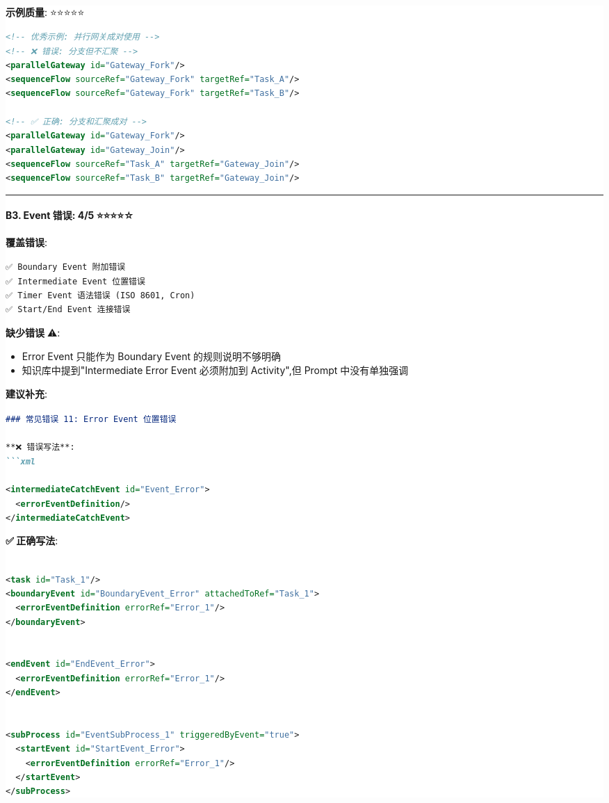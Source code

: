 **示例质量**: ⭐⭐⭐⭐⭐
```xml
<!-- 优秀示例: 并行网关成对使用 -->
<!-- ❌ 错误: 分支但不汇聚 -->
<parallelGateway id="Gateway_Fork"/>
<sequenceFlow sourceRef="Gateway_Fork" targetRef="Task_A"/>
<sequenceFlow sourceRef="Gateway_Fork" targetRef="Task_B"/>

<!-- ✅ 正确: 分支和汇聚成对 -->
<parallelGateway id="Gateway_Fork"/>
<parallelGateway id="Gateway_Join"/>
<sequenceFlow sourceRef="Task_A" targetRef="Gateway_Join"/>
<sequenceFlow sourceRef="Task_B" targetRef="Gateway_Join"/>
```

---

#### B3. Event 错误: 4/5 ⭐⭐⭐⭐☆

**覆盖错误**:
```
✅ Boundary Event 附加错误
✅ Intermediate Event 位置错误
✅ Timer Event 语法错误 (ISO 8601, Cron)
✅ Start/End Event 连接错误
```

**缺少错误** ⚠️:
- Error Event 只能作为 Boundary Event 的规则说明不够明确
- 知识库中提到"Intermediate Error Event 必须附加到 Activity",但 Prompt 中没有单独强调

**建议补充**:
```markdown
### 常见错误 11: Error Event 位置错误

**❌ 错误写法**:
```xml

<intermediateCatchEvent id="Event_Error">
  <errorEventDefinition/>
</intermediateCatchEvent>
```

**✅ 正确写法**:
```xml

<task id="Task_1"/>
<boundaryEvent id="BoundaryEvent_Error" attachedToRef="Task_1">
  <errorEventDefinition errorRef="Error_1"/>
</boundaryEvent>


<endEvent id="EndEvent_Error">
  <errorEventDefinition errorRef="Error_1"/>
</endEvent>


<subProcess id="EventSubProcess_1" triggeredByEvent="true">
  <startEvent id="StartEvent_Error">
    <errorEventDefinition errorRef="Error_1"/>
  </startEvent>
</subProcess>
```
